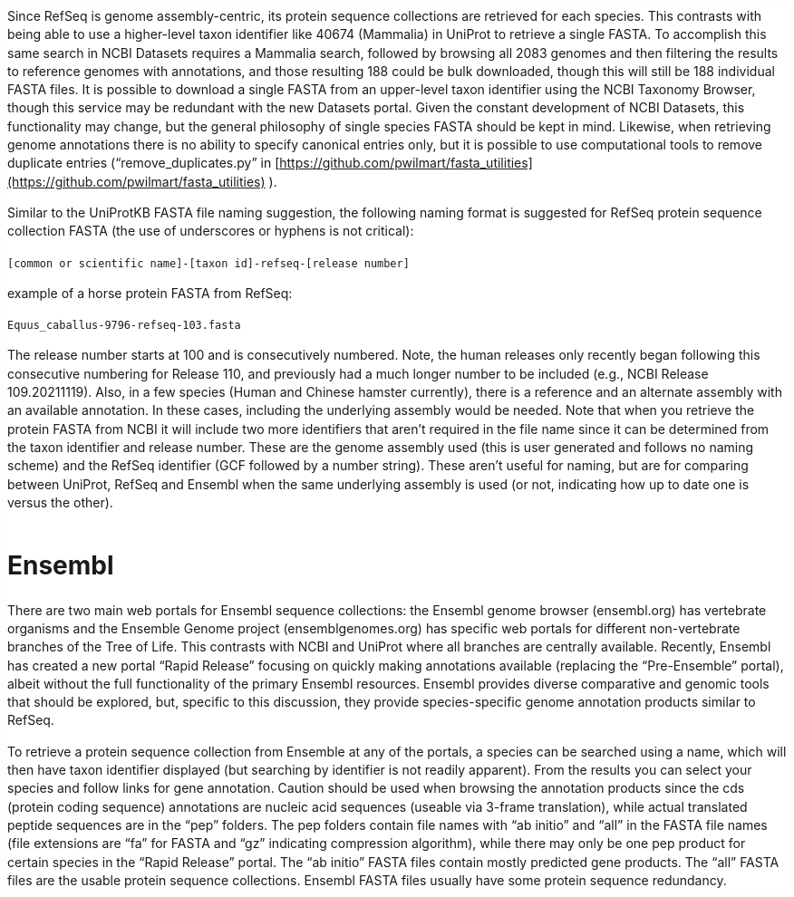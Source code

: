 
Since RefSeq is genome assembly-centric, its protein sequence collections are retrieved for each species. This contrasts with being able to use a higher-level taxon identifier like 40674 (Mammalia) in UniProt to retrieve a single FASTA. To accomplish this same search in NCBI Datasets requires a Mammalia search, followed by browsing all 2083 genomes and then filtering the results to reference genomes with annotations, and those resulting 188 could be bulk downloaded, though this will still be 188 individual FASTA files. It is possible to download a single FASTA from an upper-level taxon identifier using the NCBI Taxonomy Browser, though this service may be redundant with the new Datasets portal. Given the constant development of NCBI Datasets, this functionality may change, but the general philosophy of single species FASTA should be kept in mind. Likewise, when retrieving genome annotations there is no ability to specify canonical entries only, but it is possible to use computational tools to remove duplicate entries (“remove_duplicates.py” in [https://github.com/pwilmart/fasta_utilities](https://github.com/pwilmart/fasta_utilities) ). 


Similar to the UniProtKB FASTA file naming suggestion, the following naming format is suggested for RefSeq protein sequence collection FASTA (the use of underscores or hyphens is not critical): 
```
[common or scientific name]-[taxon id]-refseq-[release number]
```
example of a horse protein FASTA from RefSeq:
```
Equus_caballus-9796-refseq-103.fasta
```


The release number starts at 100 and is consecutively numbered. Note, the human releases only recently began following this consecutive numbering for Release 110, and previously had a much longer number to be included (e.g., NCBI Release 109.20211119). Also, in a few species (Human and Chinese hamster currently), there is a reference and an alternate assembly with an available annotation. In these cases, including the underlying assembly would be needed. Note that when you retrieve the protein FASTA from NCBI it will include two more identifiers that aren’t required in the file name since it can be determined from the taxon identifier and release number. These are the genome assembly used (this is user generated and follows no naming scheme) and the RefSeq identifier (GCF followed by a number string). These aren’t useful for naming, but are for comparing between UniProt, RefSeq and Ensembl when the same underlying assembly is used (or not, indicating how up to date one is versus the other).


# Ensembl


There are two main web portals for Ensembl sequence collections: the Ensembl genome browser (ensembl.org) has vertebrate organisms and the Ensemble Genome project (ensemblgenomes.org) has specific web portals for different non-vertebrate branches of the Tree of Life. This contrasts with NCBI and UniProt where all branches are centrally available. Recently, Ensembl has created a new portal “Rapid Release” focusing on quickly making annotations available (replacing the “Pre-Ensemble” portal), albeit without the full functionality of the primary Ensembl resources. Ensembl provides diverse comparative and genomic tools that should be explored, but, specific to this discussion, they provide species-specific genome annotation products similar to RefSeq. 


To retrieve a protein sequence collection from Ensemble at any of the portals, a species can be searched using a name, which will then have taxon identifier displayed (but searching by identifier is not readily apparent). From the results you can select your species and follow links for gene annotation. Caution should be used when browsing the annotation products since the cds (protein coding sequence) annotations are nucleic acid sequences (useable via 3-frame translation), while actual translated peptide sequences are in the “pep” folders. The pep folders contain file names with “ab initio” and “all” in the FASTA file names (file extensions are “fa” for FASTA and “gz” indicating compression algorithm), while there may only be one pep product for certain species in the “Rapid Release” portal. The “ab initio” FASTA files contain mostly predicted gene products. The “all” FASTA files are the usable protein sequence collections. Ensembl FASTA files usually have some protein sequence redundancy.
